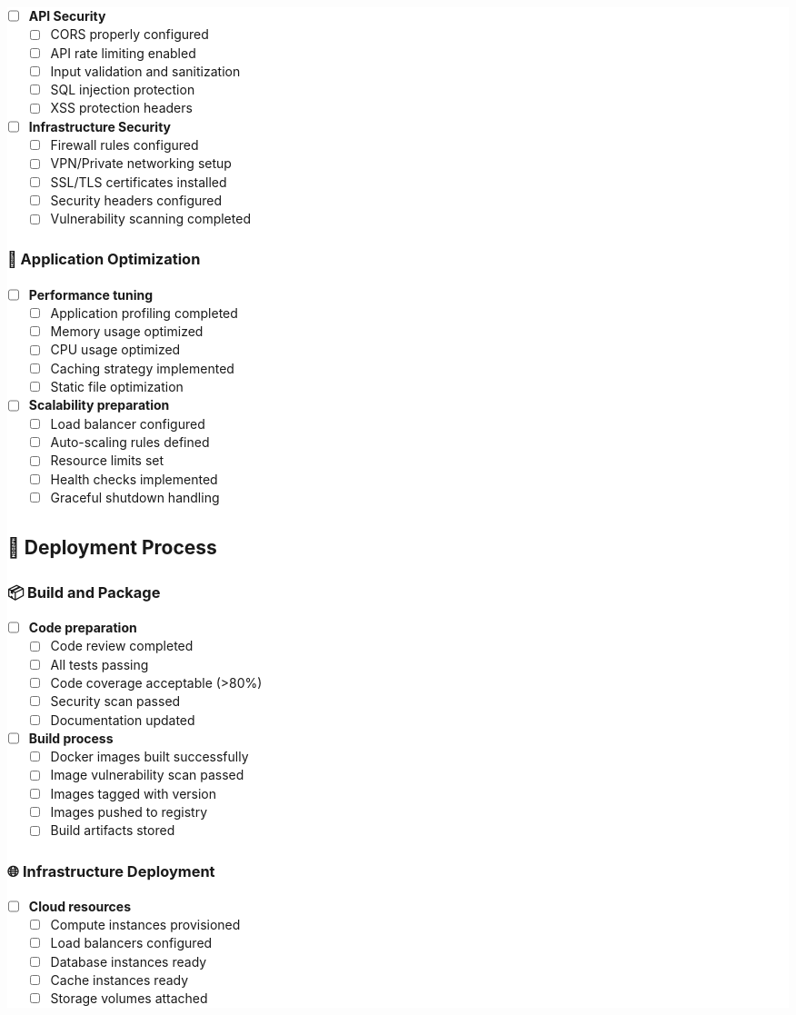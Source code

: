 - [ ] **API Security**
  - [ ] CORS properly configured
  - [ ] API rate limiting enabled
  - [ ] Input validation and sanitization
  - [ ] SQL injection protection
  - [ ] XSS protection headers

- [ ] **Infrastructure Security**
  - [ ] Firewall rules configured
  - [ ] VPN/Private networking setup
  - [ ] SSL/TLS certificates installed
  - [ ] Security headers configured
  - [ ] Vulnerability scanning completed

### 🚀 Application Optimization
- [ ] **Performance tuning**
  - [ ] Application profiling completed
  - [ ] Memory usage optimized
  - [ ] CPU usage optimized
  - [ ] Caching strategy implemented
  - [ ] Static file optimization

- [ ] **Scalability preparation**
  - [ ] Load balancer configured
  - [ ] Auto-scaling rules defined
  - [ ] Resource limits set
  - [ ] Health checks implemented
  - [ ] Graceful shutdown handling

## 🚀 Deployment Process

### 📦 Build and Package
- [ ] **Code preparation**
  - [ ] Code review completed
  - [ ] All tests passing
  - [ ] Code coverage acceptable (>80%)
  - [ ] Security scan passed
  - [ ] Documentation updated

- [ ] **Build process**
  - [ ] Docker images built successfully
  - [ ] Image vulnerability scan passed
  - [ ] Images tagged with version
  - [ ] Images pushed to registry
  - [ ] Build artifacts stored

### 🌐 Infrastructure Deployment
- [ ] **Cloud resources**
  - [ ] Compute instances provisioned
  - [ ] Load balancers configured
  - [ ] Database instances ready
  - [ ] Cache instances ready
  - [ ] Storage volumes attached
